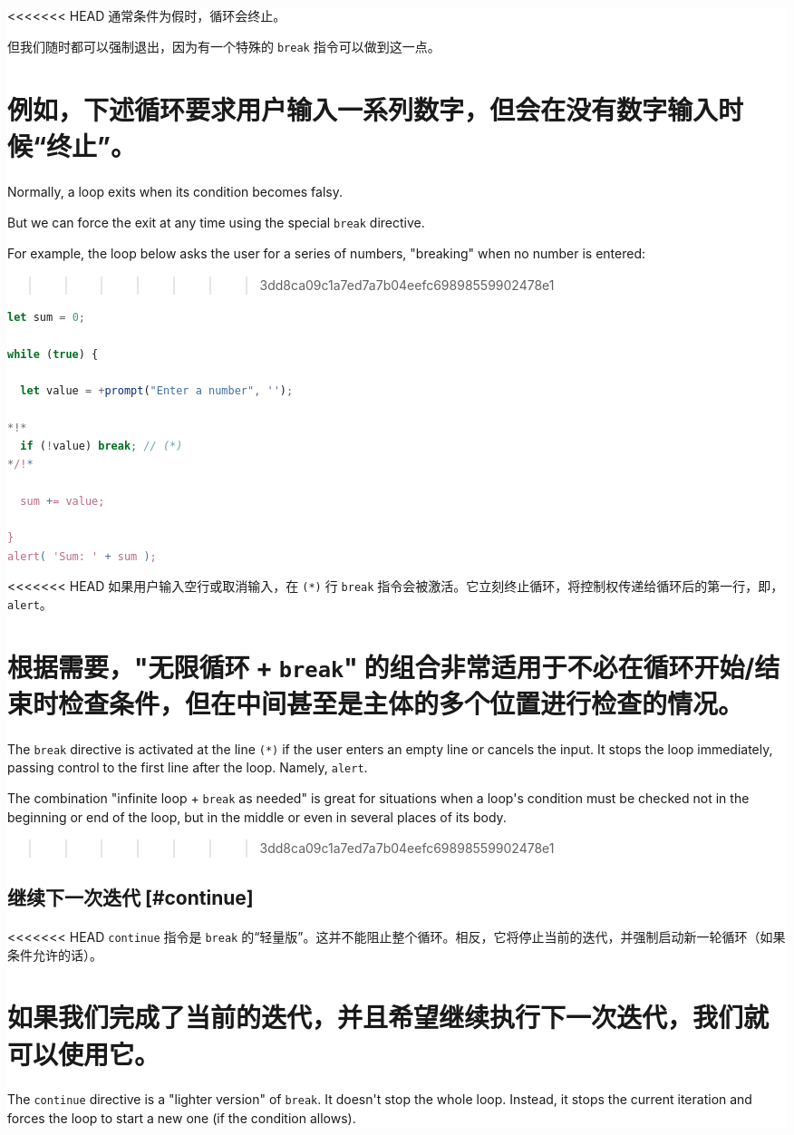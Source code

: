 <<<<<<< HEAD
通常条件为假时，循环会终止。

但我们随时都可以强制退出，因为有一个特殊的 `break` 指令可以做到这一点。

例如，下述循环要求用户输入一系列数字，但会在没有数字输入时候“终止”。
=======
Normally, a loop exits when its condition becomes falsy.

But we can force the exit at any time using the special `break` directive.

For example, the loop below asks the user for a series of numbers, "breaking" when no number is entered:
>>>>>>> 3dd8ca09c1a7ed7a7b04eefc69898559902478e1

```js
let sum = 0;

while (true) {

  let value = +prompt("Enter a number", '');

*!*
  if (!value) break; // (*)
*/!*

  sum += value;

}
alert( 'Sum: ' + sum );
```

<<<<<<< HEAD
如果用户输入空行或取消输入，在 `(*)` 行 `break` 指令会被激活。它立刻终止循环，将控制权传递给循环后的第一行，即，`alert`。

根据需要，"无限循环 + `break`" 的组合非常适用于不必在循环开始/结束时检查条件，但在中间甚至是主体的多个位置进行检查的情况。
=======
The `break` directive is activated at the line `(*)` if the user enters an empty line or cancels the input. It stops the loop immediately, passing control to the first line after the loop. Namely, `alert`.

The combination "infinite loop + `break` as needed" is great for situations when a loop's condition must be checked not in the beginning or end of the loop, but in the middle or even in several places of its body.
>>>>>>> 3dd8ca09c1a7ed7a7b04eefc69898559902478e1

## 继续下一次迭代 [#continue]

<<<<<<< HEAD
`continue` 指令是 `break` 的“轻量版”。这并不能阻止整个循环。相反，它将停止当前的迭代，并强制启动新一轮循环（如果条件允许的话）。

如果我们完成了当前的迭代，并且希望继续执行下一次迭代，我们就可以使用它。
=======
The `continue` directive is a "lighter version" of `break`. It doesn't stop the whole loop. Instead, it stops the current iteration and forces the loop to start a new one (if the condition allows).

